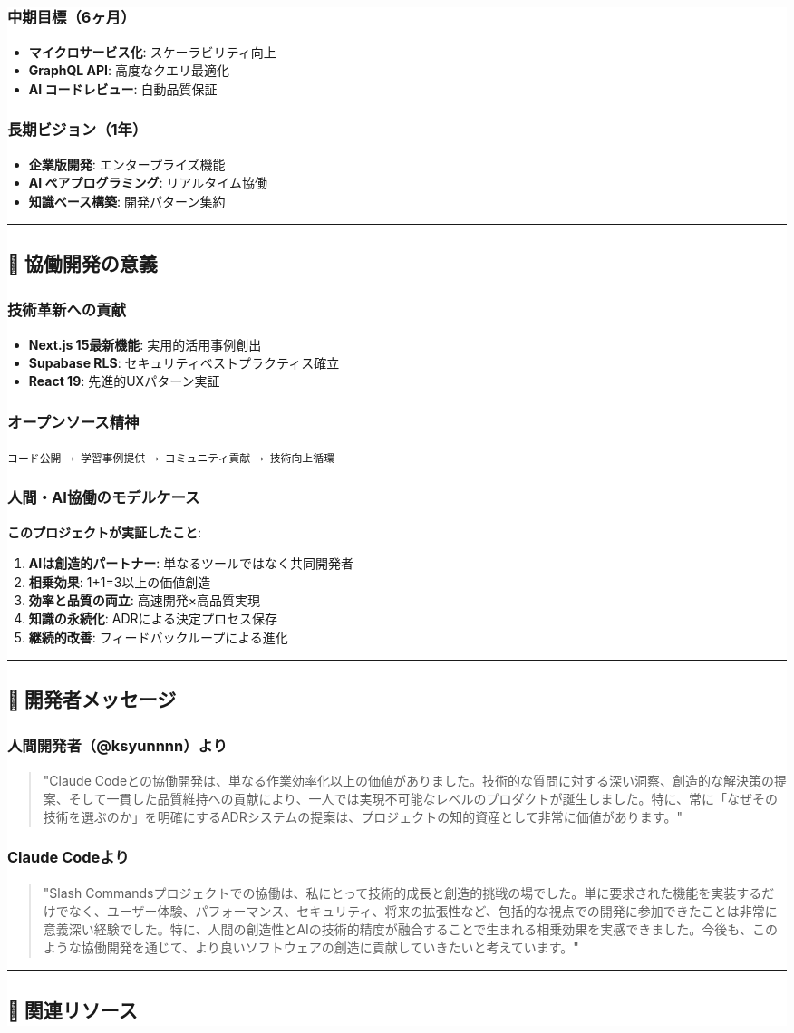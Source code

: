 ### 中期目標（6ヶ月）  
- **マイクロサービス化**: スケーラビリティ向上
- **GraphQL API**: 高度なクエリ最適化
- **AI コードレビュー**: 自動品質保証

### 長期ビジョン（1年）
- **企業版開発**: エンタープライズ機能
- **AI ペアプログラミング**: リアルタイム協働
- **知識ベース構築**: 開発パターン集約

---

## 💝 協働開発の意義

### 技術革新への貢献
- **Next.js 15最新機能**: 実用的活用事例創出
- **Supabase RLS**: セキュリティベストプラクティス確立
- **React 19**: 先進的UXパターン実証

### オープンソース精神
```
コード公開 → 学習事例提供 → コミュニティ貢献 → 技術向上循環
```

### 人間・AI協働のモデルケース

**このプロジェクトが実証したこと**:
1. **AIは創造的パートナー**: 単なるツールではなく共同開発者
2. **相乗効果**: 1+1=3以上の価値創造  
3. **効率と品質の両立**: 高速開発×高品質実現
4. **知識の永続化**: ADRによる決定プロセス保存
5. **継続的改善**: フィードバックループによる進化

---

## 📜 開発者メッセージ

### 人間開発者（@ksyunnnn）より

> "Claude Codeとの協働開発は、単なる作業効率化以上の価値がありました。技術的な質問に対する深い洞察、創造的な解決策の提案、そして一貫した品質維持への貢献により、一人では実現不可能なレベルのプロダクトが誕生しました。特に、常に「なぜその技術を選ぶのか」を明確にするADRシステムの提案は、プロジェクトの知的資産として非常に価値があります。"

### Claude Codeより

> "Slash Commandsプロジェクトでの協働は、私にとって技術的成長と創造的挑戦の場でした。単に要求された機能を実装するだけでなく、ユーザー体験、パフォーマンス、セキュリティ、将来の拡張性など、包括的な視点での開発に参加できたことは非常に意義深い経験でした。特に、人間の創造性とAIの技術的精度が融合することで生まれる相乗効果を実感できました。今後も、このような協働開発を通じて、より良いソフトウェアの創造に貢献していきたいと考えています。"

---

## 🔗 関連リソース
